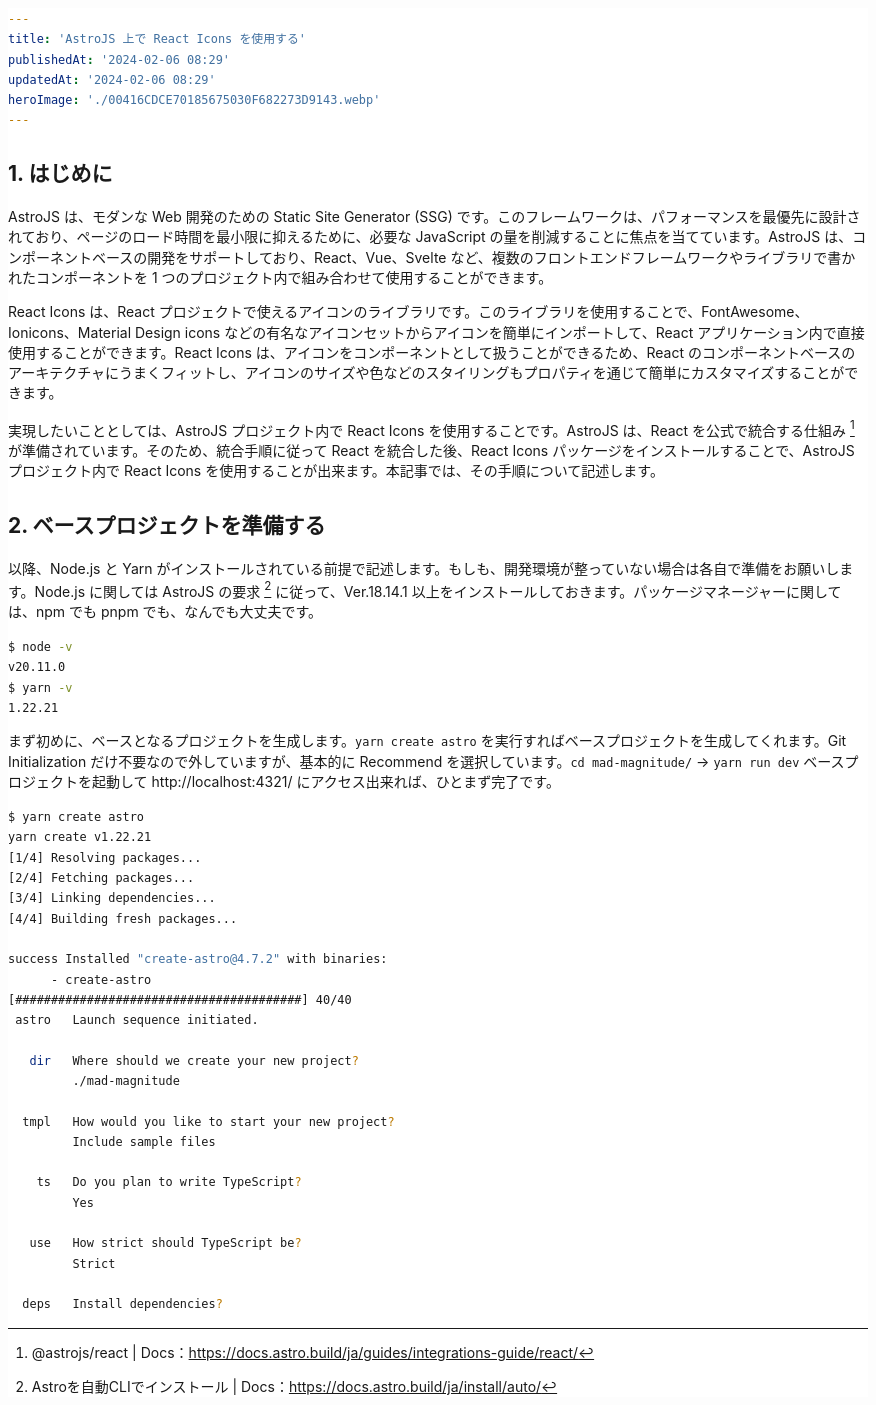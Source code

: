 ```yaml
---
title: 'AstroJS 上で React Icons を使用する'
publishedAt: '2024-02-06 08:29'
updatedAt: '2024-02-06 08:29'
heroImage: './00416CDCE70185675030F682273D9143.webp'
---
```


## 1. はじめに

AstroJS は、モダンな Web 開発のための Static Site Generator (SSG) です。このフレームワークは、パフォーマンスを最優先に設計されており、ページのロード時間を最小限に抑えるために、必要な JavaScript の量を削減することに焦点を当てています。AstroJS は、コンポーネントベースの開発をサポートしており、React、Vue、Svelte など、複数のフロントエンドフレームワークやライブラリで書かれたコンポーネントを 1 つのプロジェクト内で組み合わせて使用することができます。

React Icons は、React プロジェクトで使えるアイコンのライブラリです。このライブラリを使用することで、FontAwesome、Ionicons、Material Design icons などの有名なアイコンセットからアイコンを簡単にインポートして、React アプリケーション内で直接使用することができます。React Icons は、アイコンをコンポーネントとして扱うことができるため、React のコンポーネントベースのアーキテクチャにうまくフィットし、アイコンのサイズや色などのスタイリングもプロパティを通じて簡単にカスタマイズすることができます。

実現したいこととしては、AstroJS プロジェクト内で React Icons を使用することです。AstroJS は、React を公式で統合する仕組み [^1] が準備されています。そのため、統合手順に従って React を統合した後、React Icons パッケージをインストールすることで、AstroJS プロジェクト内で React Icons を使用することが出来ます。本記事では、その手順について記述します。

[^1]: @astrojs/react | Docs：https://docs.astro.build/ja/guides/integrations-guide/react/

## 2. ベースプロジェクトを準備する

以降、Node.js と Yarn がインストールされている前提で記述します。もしも、開発環境が整っていない場合は各自で準備をお願いします。Node.js に関しては AstroJS の要求 [^2] に従って、Ver.18.14.1 以上をインストールしておきます。パッケージマネージャーに関しては、npm でも pnpm でも、なんでも大丈夫です。

[^2]: Astroを自動CLIでインストール | Docs：https://docs.astro.build/ja/install/auto/

```bash
$ node -v
v20.11.0
$ yarn -v
1.22.21
```

まず初めに、ベースとなるプロジェクトを生成します。`yarn create astro` を実行すればベースプロジェクトを生成してくれます。Git Initialization だけ不要なので外していますが、基本的に Recommend を選択しています。`cd mad-magnitude/` → `yarn run dev` ベースプロジェクトを起動して http://localhost:4321/ にアクセス出来れば、ひとまず完了です。

```bash
$ yarn create astro
yarn create v1.22.21
[1/4] Resolving packages...
[2/4] Fetching packages...
[3/4] Linking dependencies...
[4/4] Building fresh packages...

success Installed "create-astro@4.7.2" with binaries:
      - create-astro
[########################################] 40/40
 astro   Launch sequence initiated.

   dir   Where should we create your new project?
         ./mad-magnitude

  tmpl   How would you like to start your new project?
         Include sample files

    ts   Do you plan to write TypeScript?
         Yes

   use   How strict should TypeScript be?
         Strict

  deps   Install dependencies?
```

[^3]: Build fails when using a React component with react-icons within an astro file · Issue #7629 · withastro/astro：https://github.com/withastro/astro/issues/7629
[^4]: Astroでreact-iconsを使う方法 #astro - Qiita：https://qiita.com/Ahoxa/items/fac0ca129aeb1e5dd7f2